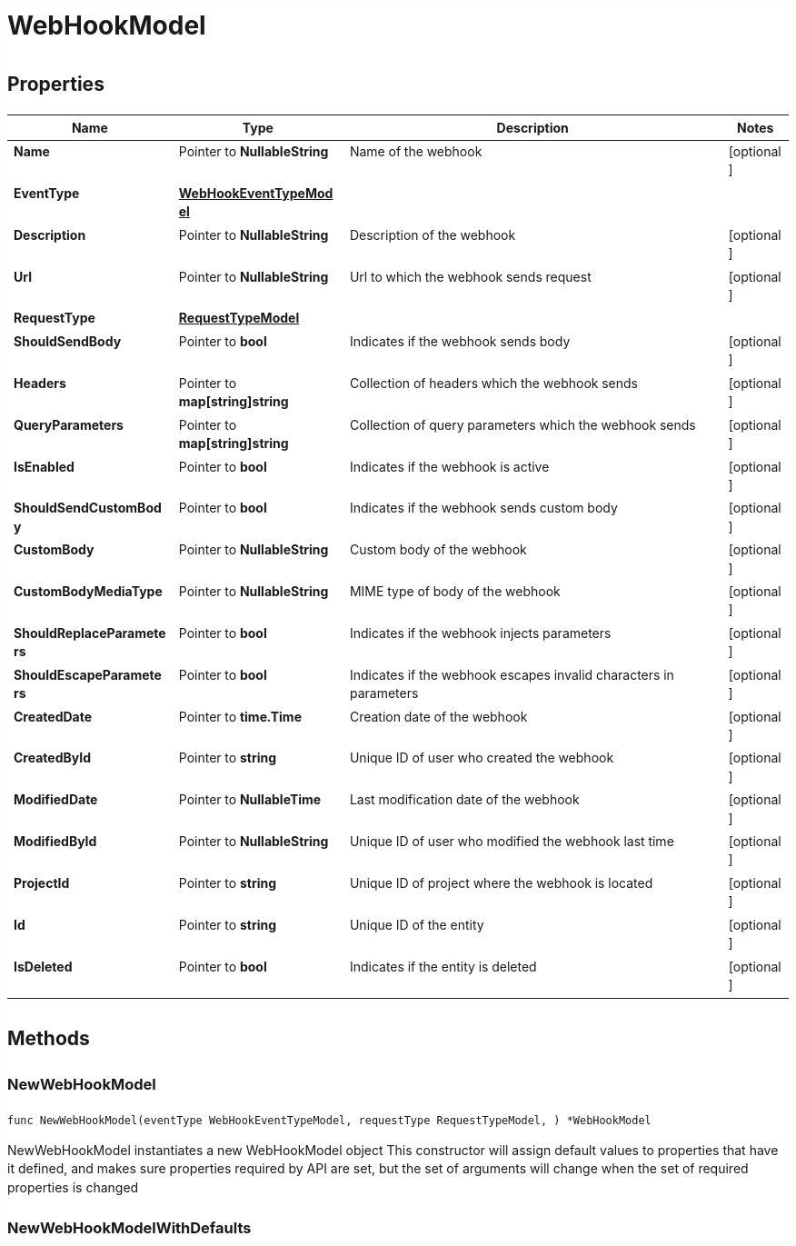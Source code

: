# WebHookModel

## Properties

Name | Type | Description | Notes
------------ | ------------- | ------------- | -------------
**Name** | Pointer to **NullableString** | Name of the webhook | [optional] 
**EventType** | [**WebHookEventTypeModel**](WebHookEventTypeModel.md) |  | 
**Description** | Pointer to **NullableString** | Description of the webhook | [optional] 
**Url** | Pointer to **NullableString** | Url to which the webhook sends request | [optional] 
**RequestType** | [**RequestTypeModel**](RequestTypeModel.md) |  | 
**ShouldSendBody** | Pointer to **bool** | Indicates if the webhook sends body | [optional] 
**Headers** | Pointer to **map[string]string** | Collection of headers which the webhook sends | [optional] 
**QueryParameters** | Pointer to **map[string]string** | Collection of query parameters which the webhook sends | [optional] 
**IsEnabled** | Pointer to **bool** | Indicates if the webhook is active | [optional] 
**ShouldSendCustomBody** | Pointer to **bool** | Indicates if the webhook sends custom body | [optional] 
**CustomBody** | Pointer to **NullableString** | Custom body of the webhook | [optional] 
**CustomBodyMediaType** | Pointer to **NullableString** | MIME type of body of the webhook | [optional] 
**ShouldReplaceParameters** | Pointer to **bool** | Indicates if the webhook injects parameters | [optional] 
**ShouldEscapeParameters** | Pointer to **bool** | Indicates if the webhook escapes invalid characters in parameters | [optional] 
**CreatedDate** | Pointer to **time.Time** | Creation date of the webhook | [optional] 
**CreatedById** | Pointer to **string** | Unique ID of user who created the webhook | [optional] 
**ModifiedDate** | Pointer to **NullableTime** | Last modification date of the webhook | [optional] 
**ModifiedById** | Pointer to **NullableString** | Unique ID of user who modified the webhook last time | [optional] 
**ProjectId** | Pointer to **string** | Unique ID of project where the webhook is located | [optional] 
**Id** | Pointer to **string** | Unique ID of the entity | [optional] 
**IsDeleted** | Pointer to **bool** | Indicates if the entity is deleted | [optional] 

## Methods

### NewWebHookModel

`func NewWebHookModel(eventType WebHookEventTypeModel, requestType RequestTypeModel, ) *WebHookModel`

NewWebHookModel instantiates a new WebHookModel object
This constructor will assign default values to properties that have it defined,
and makes sure properties required by API are set, but the set of arguments
will change when the set of required properties is changed

### NewWebHookModelWithDefaults
